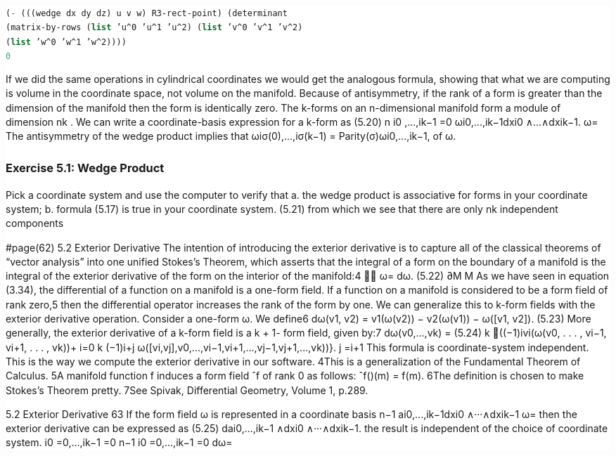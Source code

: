 ```Scheme
(- (((wedge dx dy dz) u v w) R3-rect-point) (determinant
(matrix-by-rows (list ’u^0 ’u^1 ’u^2) (list ’v^0 ’v^1 ’v^2)
(list ’w^0 ’w^1 ’w^2))))
0
```
If we did the same operations in cylindrical coordinates we would get the analogous formula, showing that what we are computing is volume in the coordinate space, not volume on the manifold.
Because of antisymmetry, if the rank of a form is greater than the dimension of the manifold then the form is identically zero. The k-forms on an n-dimensional manifold form a module of dimension nk . We can write a coordinate-basis expression for a k-form as
(5.20)
n
i0 ,...,ik−1 =0
ωi0,...,ik−1dxi0 ∧...∧dxik−1.
ω=
The antisymmetry of the wedge product implies that
ωiσ(0),...,iσ(k−1) = Parity(σ)ωi0,...,ik−1, of ω.
### Exercise  5.1: Wedge Product
Pick a coordinate system and use the computer to verify that
a. the wedge product is associative for forms in your coordinate system; b. formula (5.17) is true in your coordinate system.
(5.21) from which we see that there are only nk independent components

#page(62)
 5.2 Exterior Derivative
The intention of introducing the exterior derivative is to capture all of the classical theorems of “vector analysis” into one unified Stokes’s Theorem, which asserts that the integral of a form on the boundary of a manifold is the integral of the exterior derivative of the form on the interior of the manifold:4

ω= dω. (5.22) ∂M M
As we have seen in equation (3.34), the differential of a function on a manifold is a one-form field. If a function on a manifold is considered to be a form field of rank zero,5 then the differential operator increases the rank of the form by one. We can generalize this to k-form fields with the exterior derivative operation.
Consider a one-form ω. We define6
dω(v1, v2) = v1(ω(v2)) − v2(ω(v1)) − ω([v1, v2]). (5.23)
More generally, the exterior derivative of a k-form field is a k + 1- form field, given by:7
dω(v0,...,vk) = (5.24)
k ((−1)ivi(ω(v0, . . . , vi−1, vi+1, . . . , vk))+ i=0
k
(−1)i+j ω([vi,vj],v0,...,vi−1,vi+1,...,vj−1,vj+1,...,vk))}.
j =i+1
This formula is coordinate-system independent. This is the way
we compute the exterior derivative in our software.
4This is a generalization of the Fundamental Theorem of Calculus. 5A manifold function f induces a form field ˆf of rank 0 as follows: ˆf()(m) = f(m).
6The definition is chosen to make Stokes’s Theorem pretty. 7See Spivak, Differential Geometry, Volume 1, p.289.
 
5.2 Exterior Derivative
63
 If the form field ω is represented in a coordinate basis n−1
ai0,...,ik−1dxi0 ∧···∧dxik−1
ω=
then the exterior derivative can be expressed as
(5.25)
dai0,...,ik−1 ∧dxi0 ∧···∧dxik−1.
the result is independent of the choice of coordinate system.
i0 =0,...,ik−1 =0
n−1
i0 =0,...,ik−1 =0
dω=
